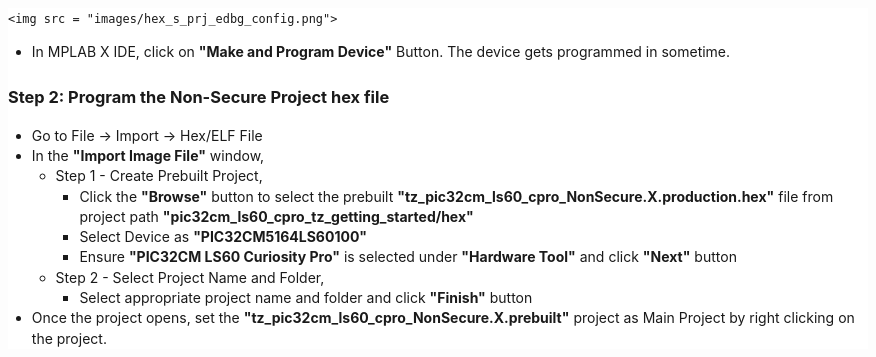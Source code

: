     <img src = "images/hex_s_prj_edbg_config.png">

- In MPLAB X IDE, click on **"Make and Program Device"** Button. The device gets programmed in sometime.

### Step 2: Program the Non-Secure Project hex file
- Go to File -> Import -> Hex/ELF File
- In the **"Import Image File"** window,
    - Step 1 - Create Prebuilt Project,
        - Click the **"Browse"** button to select the prebuilt **"tz_pic32cm_ls60_cpro_NonSecure.X.production.hex"** file from project path **"pic32cm_ls60_cpro_tz_getting_started/hex"**
        - Select Device as **"PIC32CM5164LS60100"**
        - Ensure **"PIC32CM LS60 Curiosity Pro"** is selected under **"Hardware Tool"** and click **"Next"** button
    - Step 2 - Select Project Name and Folder,
        - Select appropriate project name and folder and click **"Finish"** button
- Once the project opens, set the **"tz_pic32cm_ls60_cpro_NonSecure.X.prebuilt"** project as Main Project by right clicking on the project.
